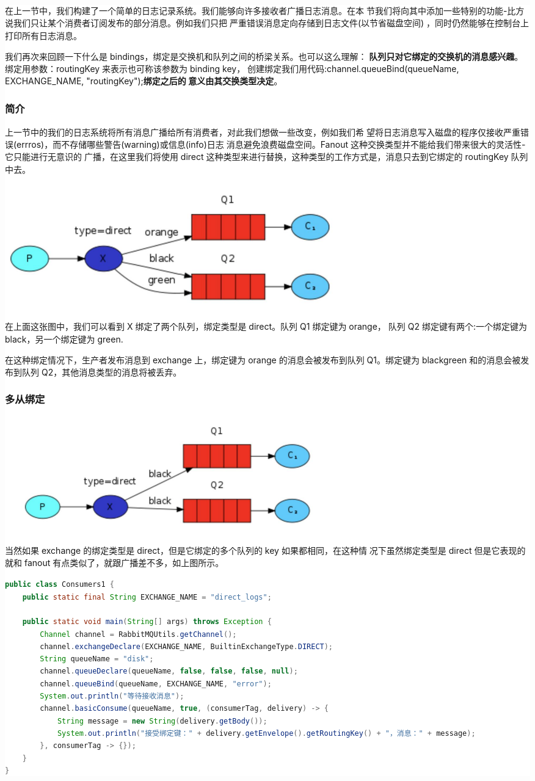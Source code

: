 在上一节中，我们构建了一个简单的日志记录系统。我们能够向许多接收者广播日志消息。在本 节我们将向其中添加一些特别的功能-比方说我们只让某个消费者订阅发布的部分消息。例如我们只把 严重错误消息定向存储到日志文件(以节省磁盘空间)
，同时仍然能够在控制台上打印所有日志消息。

我们再次来回顾一下什么是 bindings，绑定是交换机和队列之间的桥梁关系。也可以这么理解： **队列只对它绑定的交换机的消息感兴趣**。绑定用参数：routingKey 来表示也可称该参数为 binding key，
创建绑定我们用代码:channel.queueBind(queueName, EXCHANGE_NAME, "routingKey");**绑定之后的 意义由其交换类型决定**。

### 简介

上一节中的我们的日志系统将所有消息广播给所有消费者，对此我们想做一些改变，例如我们希 望将日志消息写入磁盘的程序仅接收严重错误(errros)，而不存储哪些警告(warning)或信息(info)日志 消息避免浪费磁盘空间。Fanout
这种交换类型并不能给我们带来很大的灵活性-它只能进行无意识的 广播，在这里我们将使用 direct 这种类型来进行替换，这种类型的工作方式是，消息只去到它绑定的 routingKey 队列中去。

![image-20220511125618513](..\Picture\RabbitMQ\direct.png)

在上面这张图中，我们可以看到 X 绑定了两个队列，绑定类型是 direct。队列 Q1 绑定键为 orange， 队列 Q2 绑定键有两个:一个绑定键为 black，另一个绑定键为 green.

在这种绑定情况下，生产者发布消息到 exchange 上，绑定键为 orange 的消息会被发布到队列 Q1。绑定键为 blackgreen 和的消息会被发布到队列 Q2，其他消息类型的消息将被丢弃。

### 多从绑定

![image-20220511125805098](..\Picture\RabbitMQ\多从绑定.png)

当然如果 exchange 的绑定类型是 direct，但是它绑定的多个队列的 key 如果都相同，在这种情 况下虽然绑定类型是 direct 但是它表现的就和 fanout 有点类似了，就跟广播差不多，如上图所示。

```java
public class Consumers1 {
    public static final String EXCHANGE_NAME = "direct_logs";

    public static void main(String[] args) throws Exception {
        Channel channel = RabbitMQUtils.getChannel();
        channel.exchangeDeclare(EXCHANGE_NAME, BuiltinExchangeType.DIRECT);
        String queueName = "disk";
        channel.queueDeclare(queueName, false, false, false, null);
        channel.queueBind(queueName, EXCHANGE_NAME, "error");
        System.out.println("等待接收消息");
        channel.basicConsume(queueName, true, (consumerTag, delivery) -> {
            String message = new String(delivery.getBody());
            System.out.println("接受绑定键：" + delivery.getEnvelope().getRoutingKey() + "，消息：" + message);
        }, consumerTag -> {});
    }
}
```
